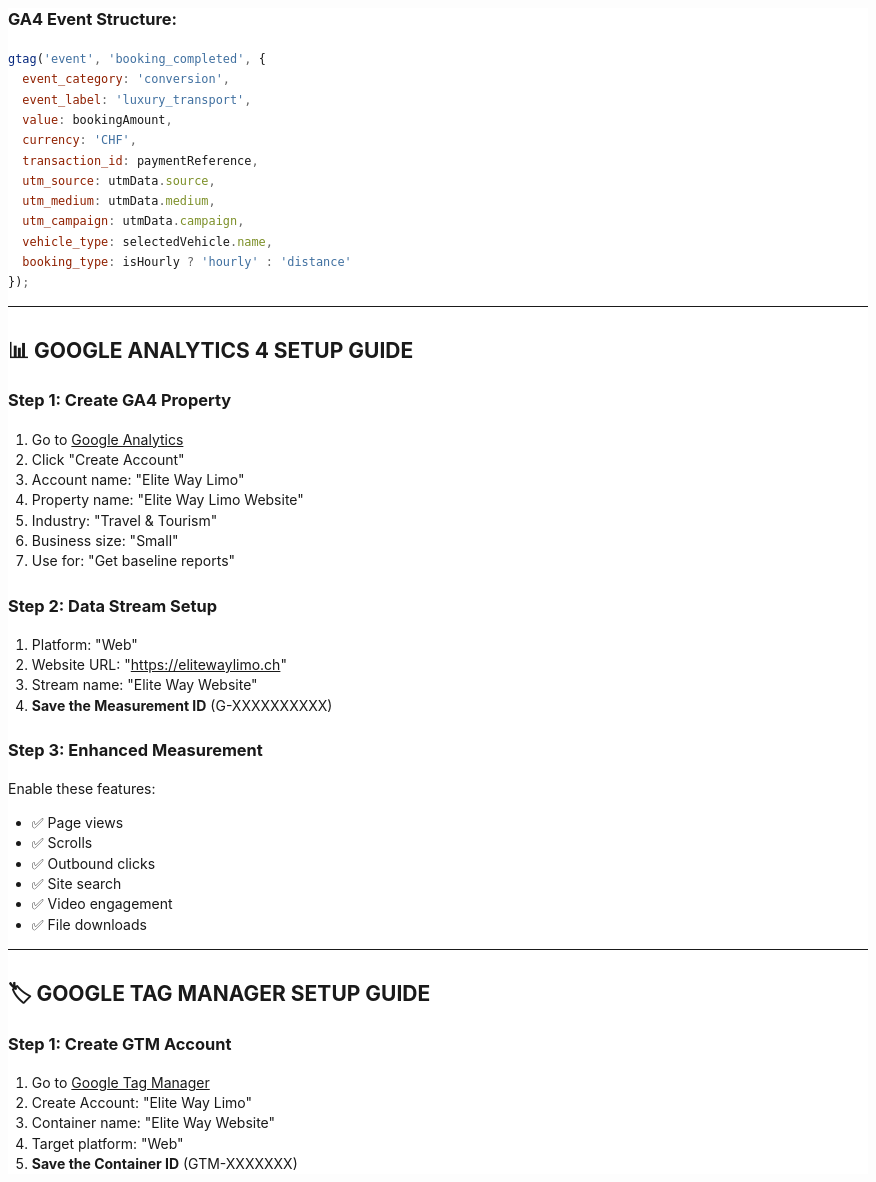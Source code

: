 ### **GA4 Event Structure:**
```javascript
gtag('event', 'booking_completed', {
  event_category: 'conversion',
  event_label: 'luxury_transport',
  value: bookingAmount,
  currency: 'CHF',
  transaction_id: paymentReference,
  utm_source: utmData.source,
  utm_medium: utmData.medium,
  utm_campaign: utmData.campaign,
  vehicle_type: selectedVehicle.name,
  booking_type: isHourly ? 'hourly' : 'distance'
});
```

---

## 📊 **GOOGLE ANALYTICS 4 SETUP GUIDE**

### **Step 1: Create GA4 Property**
1. Go to [Google Analytics](https://analytics.google.com)
2. Click "Create Account"
3. Account name: "Elite Way Limo"
4. Property name: "Elite Way Limo Website"
5. Industry: "Travel & Tourism"
6. Business size: "Small"
7. Use for: "Get baseline reports"

### **Step 2: Data Stream Setup**
1. Platform: "Web"
2. Website URL: "https://elitewaylimo.ch"
3. Stream name: "Elite Way Website"
4. **Save the Measurement ID** (G-XXXXXXXXXX)

### **Step 3: Enhanced Measurement**
Enable these features:
- ✅ Page views
- ✅ Scrolls
- ✅ Outbound clicks
- ✅ Site search
- ✅ Video engagement
- ✅ File downloads

---

## 🏷️ **GOOGLE TAG MANAGER SETUP GUIDE**

### **Step 1: Create GTM Account**
1. Go to [Google Tag Manager](https://tagmanager.google.com)
2. Create Account: "Elite Way Limo"
3. Container name: "Elite Way Website"
4. Target platform: "Web"
5. **Save the Container ID** (GTM-XXXXXXX)
